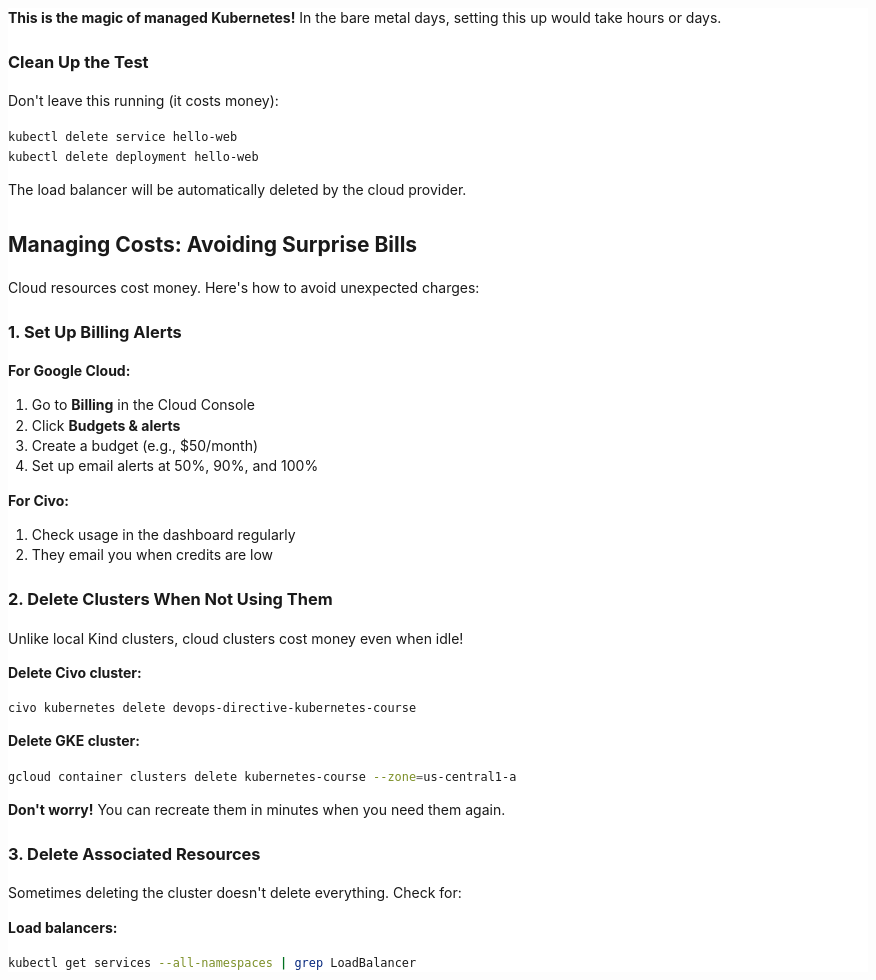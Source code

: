 **This is the magic of managed Kubernetes!** In the bare metal days, setting this up would take hours or days.

### Clean Up the Test

Don't leave this running (it costs money):

```bash
kubectl delete service hello-web
kubectl delete deployment hello-web
```

The load balancer will be automatically deleted by the cloud provider.

## Managing Costs: Avoiding Surprise Bills

Cloud resources cost money. Here's how to avoid unexpected charges:

### 1. **Set Up Billing Alerts**

**For Google Cloud:**

1. Go to **Billing** in the Cloud Console
2. Click **Budgets & alerts**
3. Create a budget (e.g., $50/month)
4. Set up email alerts at 50%, 90%, and 100%

**For Civo:**

1. Check usage in the dashboard regularly
2. They email you when credits are low

### 2. **Delete Clusters When Not Using Them**

Unlike local Kind clusters, cloud clusters cost money even when idle!

**Delete Civo cluster:**

```bash
civo kubernetes delete devops-directive-kubernetes-course
```

**Delete GKE cluster:**

```bash
gcloud container clusters delete kubernetes-course --zone=us-central1-a
```

**Don't worry!** You can recreate them in minutes when you need them again.

### 3. **Delete Associated Resources**

Sometimes deleting the cluster doesn't delete everything. Check for:

**Load balancers:**

```bash
kubectl get services --all-namespaces | grep LoadBalancer
```

